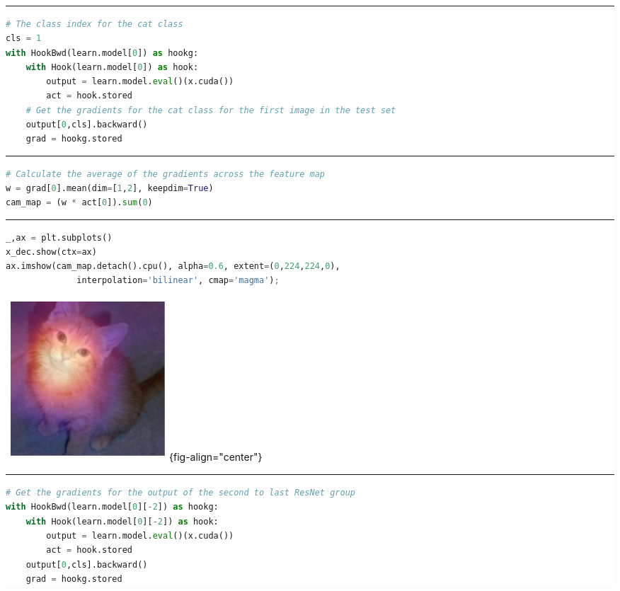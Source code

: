 -----


```python
# The class index for the cat class
cls = 1
with HookBwd(learn.model[0]) as hookg:
    with Hook(learn.model[0]) as hook:
        output = learn.model.eval()(x.cuda())
        act = hook.stored
    # Get the gradients for the cat class for the first image in the test set
    output[0,cls].backward()
    grad = hookg.stored
```

-----


```python
# Calculate the average of the gradients across the feature map
w = grad[0].mean(dim=[1,2], keepdim=True)
cam_map = (w * act[0]).sum(0)
```

-----


```python
_,ax = plt.subplots()
x_dec.show(ctx=ax)
ax.imshow(cam_map.detach().cpu(), alpha=0.6, extent=(0,224,224,0),
              interpolation='bilinear', cmap='magma');
```
![](./images/output_34_0.png){fig-align="center"}

-----

```python
# Get the gradients for the output of the second to last ResNet group
with HookBwd(learn.model[0][-2]) as hookg:
    with Hook(learn.model[0][-2]) as hook:
        output = learn.model.eval()(x.cuda())
        act = hook.stored
    output[0,cls].backward()
    grad = hookg.stored
```
